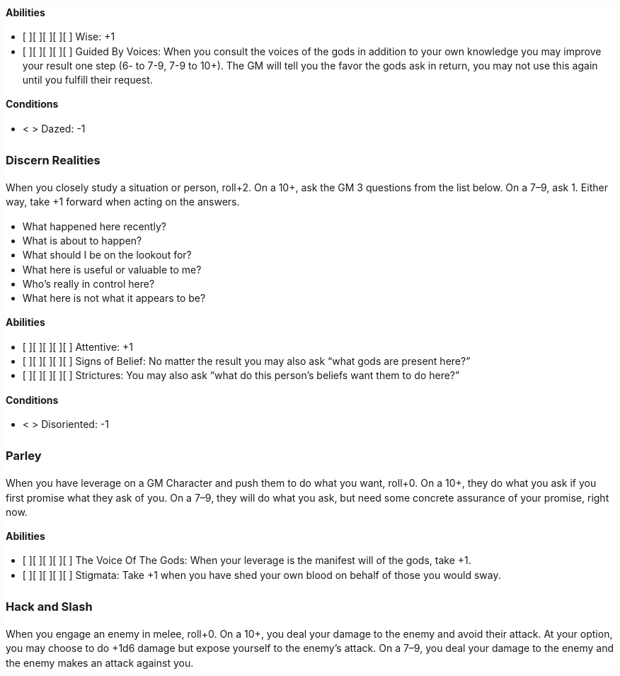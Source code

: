 **Abilities**

* [ ][ ][ ][ ][ ] Wise: +1
* [ ][ ][ ][ ][ ] Guided By Voices: When you consult the voices of the gods in
  addition to your own knowledge you may improve your result one step (6- to
  7-9, 7-9 to 10+). The GM will tell you the favor the gods ask in return, you
  may not use this again until you fulfill their request.

**Conditions**

* < > Dazed: -1

### Discern Realities

When you closely study a situation or person, roll+2. On a 10+, ask the GM 3
questions from the list below. On a 7–9, ask 1. Either way, take +1 forward
when acting on the answers.

* What happened here recently?
* What is about to happen?
* What should I be on the lookout for?
* What here is useful or valuable to me?
* Who’s really in control here?
* What here is not what it appears to be?

**Abilities**

* [ ][ ][ ][ ][ ] Attentive: +1
* [ ][ ][ ][ ][ ] Signs of Belief: No matter the result you may also ask “what
  gods are present here?”
* [ ][ ][ ][ ][ ] Strictures: You may also ask “what do this person’s beliefs
  want them to do here?”

**Conditions**

* < > Disoriented: -1

### Parley

When you have leverage on a GM Character and push them to do what you want,
roll+0. On a 10+, they do what you ask if you first promise what they ask of
you. On a 7–9, they will do what you ask, but need some concrete assurance of
your promise, right now.

**Abilities**

* [ ][ ][ ][ ][ ] The Voice Of The Gods: When your leverage is the manifest
  will of the gods, take +1.
* [ ][ ][ ][ ][ ] Stigmata: Take +1 when you have shed your own blood on behalf
  of those you would sway.

### Hack and Slash

When you engage an enemy in melee, roll+0. On a 10+, you deal your damage to
the enemy and avoid their attack. At your option, you may choose to do +1d6
damage but expose yourself to the enemy’s attack. On a 7–9, you deal your
damage to the enemy and the enemy makes an attack against you.
